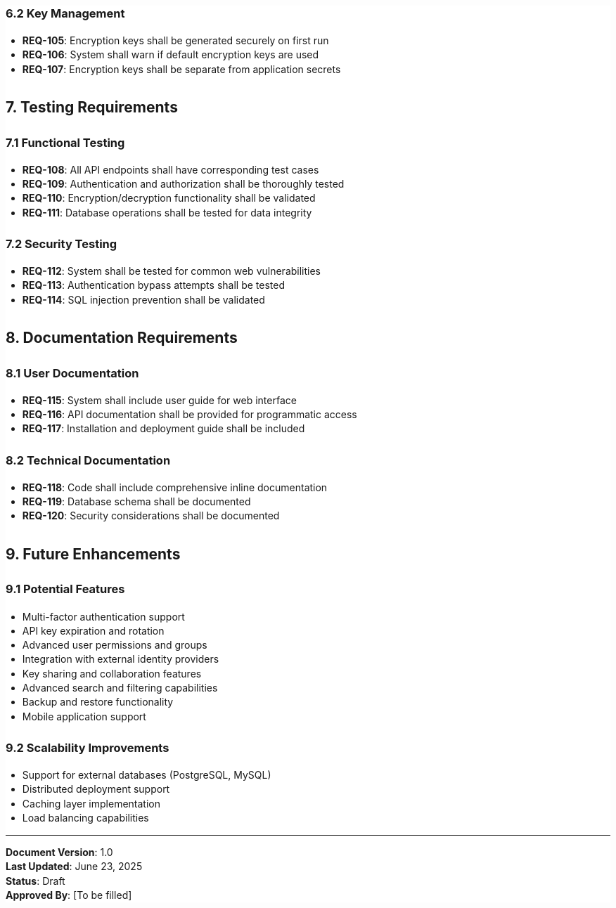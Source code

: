 ### 6.2 Key Management
- **REQ-105**: Encryption keys shall be generated securely on first run
- **REQ-106**: System shall warn if default encryption keys are used
- **REQ-107**: Encryption keys shall be separate from application secrets

## 7. Testing Requirements

### 7.1 Functional Testing
- **REQ-108**: All API endpoints shall have corresponding test cases
- **REQ-109**: Authentication and authorization shall be thoroughly tested
- **REQ-110**: Encryption/decryption functionality shall be validated
- **REQ-111**: Database operations shall be tested for data integrity

### 7.2 Security Testing
- **REQ-112**: System shall be tested for common web vulnerabilities
- **REQ-113**: Authentication bypass attempts shall be tested
- **REQ-114**: SQL injection prevention shall be validated

## 8. Documentation Requirements

### 8.1 User Documentation
- **REQ-115**: System shall include user guide for web interface
- **REQ-116**: API documentation shall be provided for programmatic access
- **REQ-117**: Installation and deployment guide shall be included

### 8.2 Technical Documentation
- **REQ-118**: Code shall include comprehensive inline documentation
- **REQ-119**: Database schema shall be documented
- **REQ-120**: Security considerations shall be documented

## 9. Future Enhancements

### 9.1 Potential Features
- Multi-factor authentication support
- API key expiration and rotation
- Advanced user permissions and groups
- Integration with external identity providers
- Key sharing and collaboration features
- Advanced search and filtering capabilities
- Backup and restore functionality
- Mobile application support

### 9.2 Scalability Improvements
- Support for external databases (PostgreSQL, MySQL)
- Distributed deployment support
- Caching layer implementation
- Load balancing capabilities

---

**Document Version**: 1.0  
**Last Updated**: June 23, 2025  
**Status**: Draft  
**Approved By**: [To be filled]